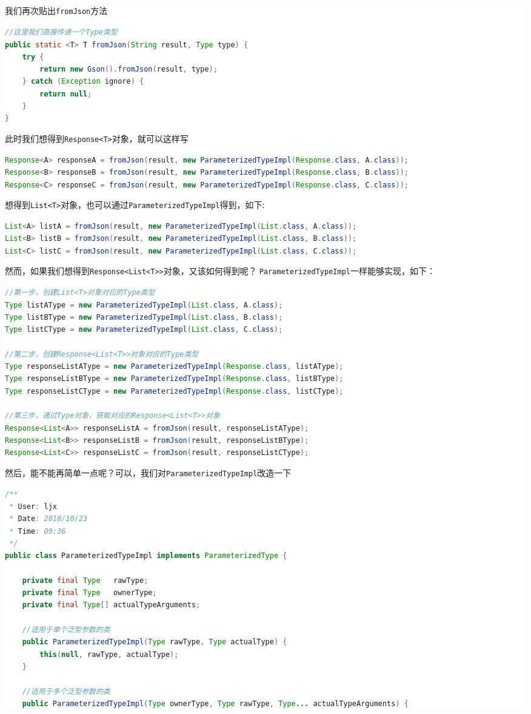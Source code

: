 我们再次贴出`fromJson`方法

```java
//这里我们直接传递一个Type类型
public static <T> T fromJson(String result, Type type) {
    try {
        return new Gson().fromJson(result, type);
    } catch (Exception ignore) {
        return null;
    }
}
```

此时我们想得到`Response<T>`对象，就可以这样写

```java
Response<A> responseA = fromJson(result, new ParameterizedTypeImpl(Response.class, A.class));
Response<B> responseB = fromJson(result, new ParameterizedTypeImpl(Response.class, B.class));
Response<C> responseC = fromJson(result, new ParameterizedTypeImpl(Response.class, C.class));
```

想得到`List<T>`对象，也可以通过`ParameterizedTypeImpl`得到，如下:

```java
List<A> listA = fromJson(result, new ParameterizedTypeImpl(List.class, A.class));
List<B> listB = fromJson(result, new ParameterizedTypeImpl(List.class, B.class));
List<C> listC = fromJson(result, new ParameterizedTypeImpl(List.class, C.class));
```

然而，如果我们想得到`Response<List<T>>`对象，又该如何得到呢？ `ParameterizedTypeImpl`一样能够实现，如下：

```java
//第一步，创建List<T>对象对应的Type类型
Type listAType = new ParameterizedTypeImpl(List.class, A.class);
Type listBType = new ParameterizedTypeImpl(List.class, B.class);
Type listCType = new ParameterizedTypeImpl(List.class, C.class);

//第二步，创建Response<List<T>>对象对应的Type类型
Type responseListAType = new ParameterizedTypeImpl(Response.class, listAType);
Type responseListBType = new ParameterizedTypeImpl(Response.class, listBType);
Type responseListCType = new ParameterizedTypeImpl(Response.class, listCType);

//第三步，通过Type对象，获取对应的Response<List<T>>对象
Response<List<A>> responseListA = fromJson(result, responseListAType);
Response<List<B>> responseListB = fromJson(result, responseListBType);
Response<List<C>> responseListC = fromJson(result, responseListCType);
```

然后，能不能再简单一点呢？可以，我们对`ParameterizedTypeImpl`改造一下

```java
/**
 * User: ljx
 * Date: 2018/10/23
 * Time: 09:36
 */
public class ParameterizedTypeImpl implements ParameterizedType {

    private final Type   rawType;
    private final Type   ownerType;
    private final Type[] actualTypeArguments;

    //适用于单个泛型参数的类
    public ParameterizedTypeImpl(Type rawType, Type actualType) {
        this(null, rawType, actualType);
    }

    //适用于多个泛型参数的类
    public ParameterizedTypeImpl(Type ownerType, Type rawType, Type... actualTypeArguments) {
```